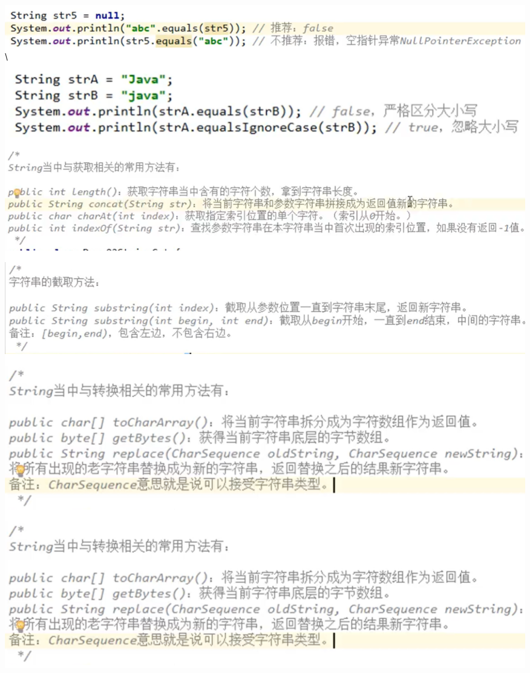 ![IDEA](images\String6.png)\

![IDEA](images\String7.png)

![IDEA](images\String8.png) 

![IDEA](images\String9.png)

![IDEA](images\String10.png)

![IDEA](images\String11.png)
